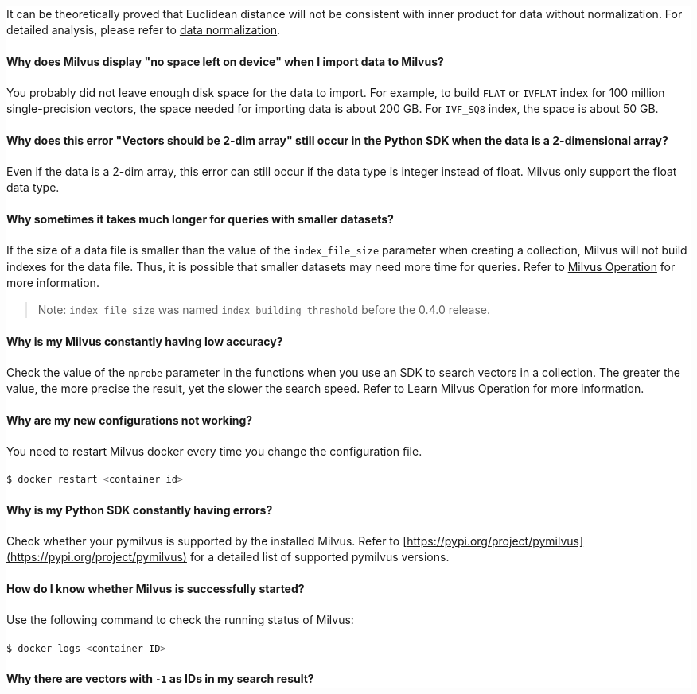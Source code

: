 It can be theoretically proved that Euclidean distance will not be consistent with inner product for data without normalization. For detailed analysis, please refer to [data normalization](https://github.com/milvus-io/bootcamp/blob/0.6.0/EN_getting_started/data_preparation/data_normalization.md).


#### Why does Milvus display "no space left on device" when I import data to Milvus?

You probably did not leave enough disk space for the data to import. For example, to build `FLAT` or `IVFLAT` index for 100 million single-precision vectors, the space needed for importing data is about 200 GB. For `IVF_SQ8` index, the space is about 50 GB.

#### Why does this error "Vectors should be 2-dim array" still occur in the Python SDK when the data is a 2-dimensional array?

Even if the data is a 2-dim array, this error can still occur if the data type is integer instead of float. Milvus only support the float data type.

#### Why sometimes it takes much longer for queries with smaller datasets?

If the size of a data file is smaller than the value of the `index_file_size` parameter when creating a collection, Milvus will not build indexes for the data file. Thus, it is possible that smaller datasets may need more time for queries. Refer to [Milvus Operation](../guides/milvus_operation.md) for more information.

> Note: `index_file_size` was named `index_building_threshold` before the 0.4.0 release.

#### Why is my Milvus constantly having low accuracy?

Check the value of the `nprobe` parameter in the functions when you use an SDK to search vectors in a collection. The greater the value, the more precise the result, yet the slower the search speed. Refer to [Learn Milvus Operation](../guides/milvus_operation.md) for more information.

#### Why are my new configurations not working?

You need to restart Milvus docker every time you change the configuration file.

```bash
$ docker restart <container id>
```

#### Why is my Python SDK constantly having errors?

Check whether your pymilvus is supported by the installed Milvus. Refer to [https://pypi.org/project/pymilvus](https://pypi.org/project/pymilvus) for a detailed list of supported pymilvus versions.

#### How do I know whether Milvus is successfully started?

Use the following command to check the running status of Milvus:

```bash
$ docker logs <container ID>
```

#### Why there are vectors with `-1` as IDs in my search result?
